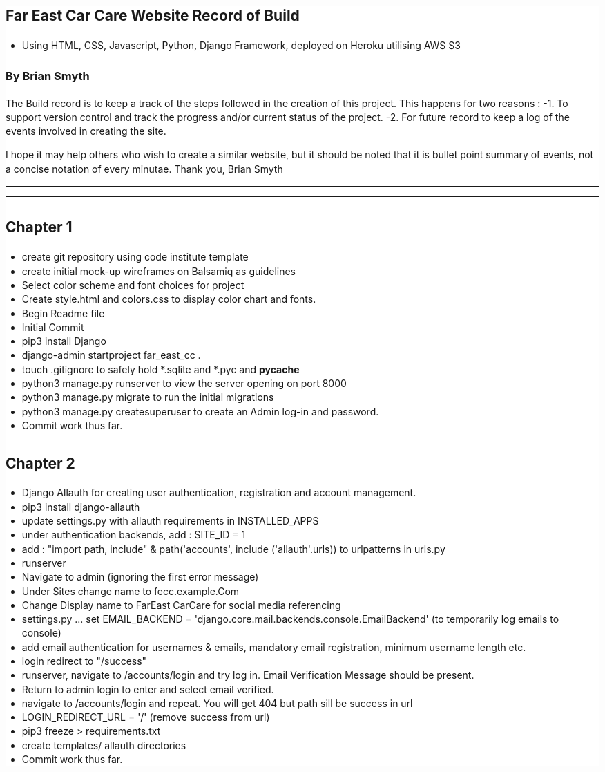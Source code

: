 ## Far East Car Care Website Record of Build
- Using HTML, CSS, Javascript, Python, Django Framework, deployed on Heroku utilising AWS S3 
### By Brian Smyth

The Build record is to keep a track of the steps followed in the creation of this project. This happens for two reasons :
-1. To support version control and track the progress and/or current status of the project.
-2. For future record to keep a log of the events involved in creating the site. 

I hope it may help others who wish to create a similar website, but it should be noted that it is bullet point summary of events, not a concise notation of every minutae. 
Thank you, 
Brian Smyth
________________
________________
## Chapter 1
- create git repository using code institute template
- create initial mock-up wireframes on Balsamiq as guidelines
- Select color scheme and font choices for project
- Create style.html and colors.css to display color chart and fonts. 
- Begin Readme file
- Initial Commit
- pip3 install Django
- django-admin startproject far_east_cc .
- touch .gitignore to safely hold *.sqlite and *.pyc and __pycache__  
- python3 manage.py runserver to view the server opening on port 8000
- python3 manage.py migrate to run the initial migrations
- python3 manage.py createsuperuser to create an Admin log-in and password.
- Commit work thus far. 

## Chapter 2
- Django Allauth for creating user authentication, registration and account management.
- pip3 install django-allauth
- update settings.py with allauth requirements in INSTALLED_APPS
- under authentication backends, add : SITE_ID = 1 
- add : "import path, include" & path('accounts', include ('allauth'.urls)) to urlpatterns in urls.py 
- runserver
- Navigate to admin (ignoring the first error message)
- Under Sites change name to fecc.example.Com
- Change Display name to FarEast CarCare for social media referencing
- settings.py ... set EMAIL_BACKEND = 'django.core.mail.backends.console.EmailBackend'   (to temporarily log emails to console)
- add email authentication for usernames & emails, mandatory email registration, minimum username length etc.
- login redirect to "/success"
- runserver, navigate to /accounts/login and try log in. Email Verification Message should be present. 
- Return to admin login to enter and select email verified. 
- navigate to /accounts/login and repeat. You will  get 404 but path sill be success in url
- LOGIN_REDIRECT_URL = '/'  (remove success from url)
- pip3 freeze > requirements.txt 
- create templates/ allauth directories
- Commit work thus far. 
